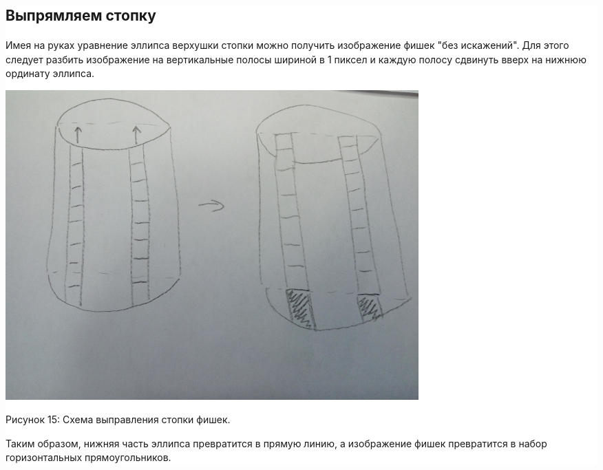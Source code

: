 ## Выпрямляем стопку ##

Имея на руках уравнение эллипса верхушки стопки можно получить изображение фишек "без искажений".
Для этого следует разбить изображение на вертикальные полосы шириной в 1 пиксел и каждую полосу сдвинуть вверх на нижнюю ординату эллипса.

![](/assets/posts/poker-chip-recognition/unbend_schema.png)

Рисунок 15: Схема выправления стопки фишек.

Таким образом, нижняя часть эллипса превратится в прямую линию, а изображение фишек превратится в набор горизонтальных прямоугольников.
